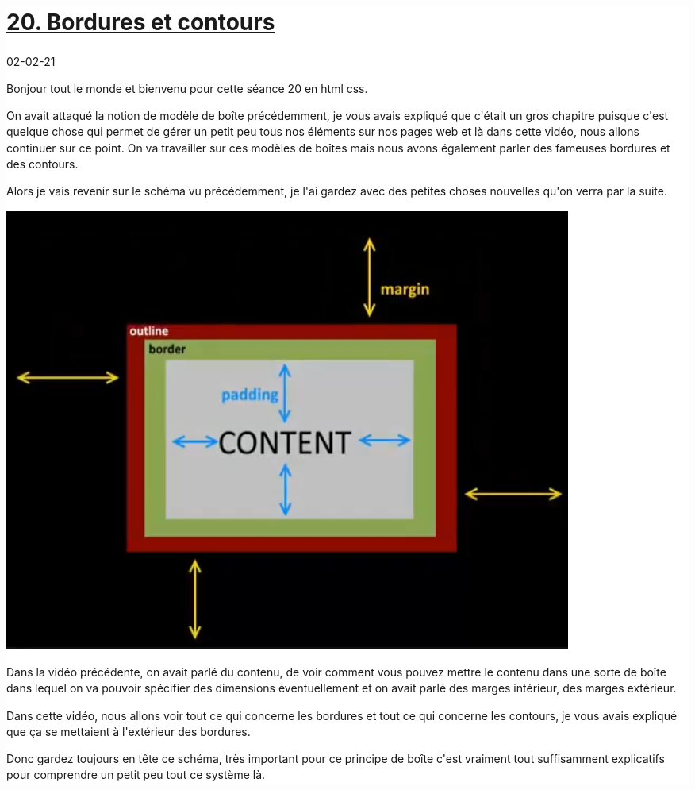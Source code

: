 # [20. Bordures et contours](https://www.youtube.com/watch?v=9GWjxAcGzVQ)
02-02-21

Bonjour tout le monde et bienvenu pour cette séance 20 en html css.

On avait attaqué la notion de modèle de boîte précédemment, je vous avais expliqué que c'était un gros chapitre puisque c'est quelque chose qui permet de gérer un petit peu tous nos éléments sur nos pages web et là dans cette vidéo, nous allons continuer sur ce point. On va travailler sur ces modèles de boîtes mais nous avons également parler des fameuses bordures et des contours.

Alors je vais revenir sur le schéma vu précédemment, je l'ai gardez avec des petites choses nouvelles qu'on verra par la suite.

![border.png](border.png)

Dans la vidéo précédente, on avait parlé du contenu, de voir comment vous pouvez mettre le contenu dans une sorte de boîte dans lequel on va pouvoir spécifier des dimensions éventuellement et on avait parlé des marges intérieur, des marges extérieur.

Dans cette vidéo, nous allons voir tout ce qui concerne les bordures et tout ce qui concerne les contours, je vous avais expliqué que ça se mettaient à l'extérieur des bordures.

Donc gardez toujours en tête ce schéma, très important pour ce principe de boîte c'est vraiment tout suffisamment explicatifs pour comprendre un petit peu tout ce système là.
